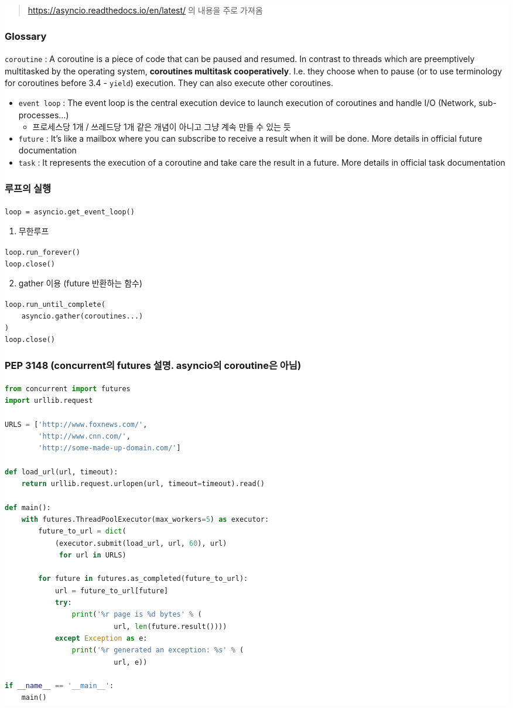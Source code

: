 > https://asyncio.readthedocs.io/en/latest/ 의 내용을 주로 가져옴

### Glossary
`coroutine` : A coroutine is a piece of code that can be paused and resumed. In contrast to threads which are preemptively multitasked by the operating system, __coroutines multitask cooperatively__. I.e. they choose when to pause (or to use terminology for coroutines before 3.4 - `yield`) execution. They can also execute other coroutines.
- `event loop` : The event loop is the central execution device to launch execution of coroutines and handle I/O (Network, sub-processes…)
  - 프로세스당 1개 / 쓰레드당 1개 같은 개념이 아니고 그냥 계속 만들 수 있는 듯
- `future` : It’s like a mailbox where you can subscribe to receive a result when it will be done. More details in official future documentation
- `task` : It represents the execution of a coroutine and take care the result in a future. More details in official task documentation


### 루프의 실행
`loop = asyncio.get_event_loop()`

1. 무한루프
```python
loop.run_forever()
loop.close()
```
2. gather 이용 (future 반환하는 함수)
```python
loop.run_until_complete(
    asyncio.gather(coroutines...)
)
loop.close()
```

### PEP 3148 (concurrent의 futures 설명. asyncio의 coroutine은 아님)
```python
from concurrent import futures
import urllib.request

URLS = ['http://www.foxnews.com/',
        'http://www.cnn.com/',
        'http://some-made-up-domain.com/']

def load_url(url, timeout):
    return urllib.request.urlopen(url, timeout=timeout).read()

def main():
    with futures.ThreadPoolExecutor(max_workers=5) as executor:
        future_to_url = dict(
            (executor.submit(load_url, url, 60), url)
             for url in URLS)

        for future in futures.as_completed(future_to_url):
            url = future_to_url[future]
            try:
                print('%r page is %d bytes' % (
                          url, len(future.result())))
            except Exception as e:
                print('%r generated an exception: %s' % (
                          url, e))

if __name__ == '__main__':
    main()
```
